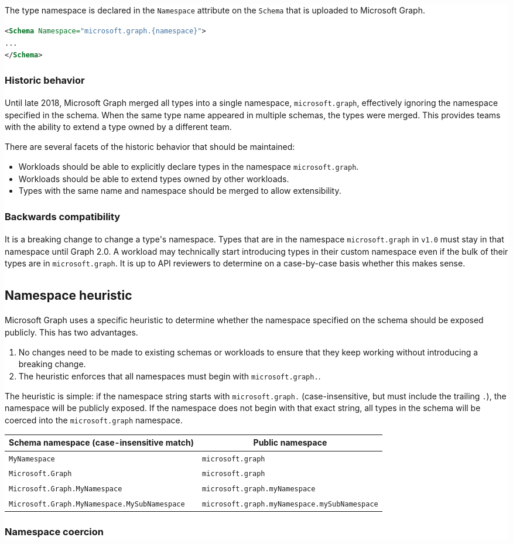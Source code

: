 The type namespace is declared in the `Namespace` attribute on the `Schema` that is uploaded to Microsoft Graph.

```xml
<Schema Namespace="microsoft.graph.{namespace}">
...
</Schema>
```

### Historic behavior

Until late 2018, Microsoft Graph merged all types into a single namespace, `microsoft.graph`, effectively ignoring the namespace specified in the schema. When the same type name appeared in multiple schemas, the types were merged. This provides teams with the ability to extend a type owned by a different team.

There are several facets of the historic behavior that should be maintained:

- Workloads should be able to explicitly declare types in the namespace `microsoft.graph`.
- Workloads should be able to extend types owned by other workloads.
- Types with the same name and namespace should be merged to allow extensibility.

### Backwards compatibility

It is a breaking change to change a type's namespace. Types that are in the namespace `microsoft.graph` in `v1.0` must stay in that namespace until Graph 2.0. A workload may technically start introducing types in their custom namespace even if the bulk of their types are in `microsoft.graph`. It is up to API reviewers to determine on a case-by-case basis whether this makes sense.

## Namespace heuristic

Microsoft Graph uses a specific heuristic to determine whether the namespace specified on the schema should be exposed publicly. This has two advantages.

1. No changes need to be made to existing schemas or workloads to ensure that they keep working without introducing a breaking change.
2. The heuristic enforces that all namespaces must begin with `microsoft.graph.`.

The heuristic is simple: if the namespace string starts with `microsoft.graph.` (case-insensitive, but must include the trailing `.`), the namespace will be publicly exposed. If the namespace does not begin with that exact string, all types in the schema will be coerced into the `microsoft.graph` namespace.

| Schema namespace (case-insensitive match)    | Public namespace                             |
| -------------------------------------------- | -------------------------------------------- |
| `MyNamespace`                                | `microsoft.graph`                            |
| `Microsoft.Graph`                            | `microsoft.graph`                            |
| `Microsoft.Graph.MyNamespace`                | `microsoft.graph.myNamespace`                |
| `Microsoft.Graph.MyNamespace.MySubNamespace` | `microsoft.graph.myNamespace.mySubNamespace` |

### Namespace coercion
